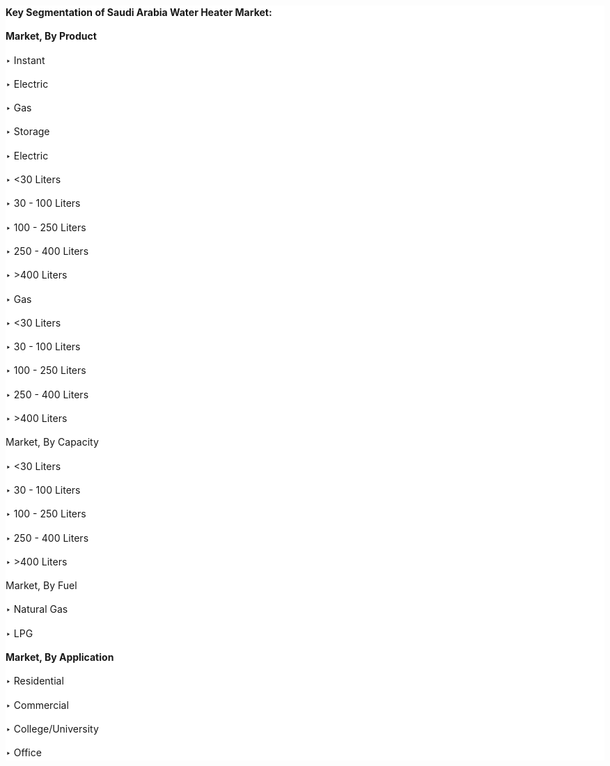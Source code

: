 <strong>Key Segmentation of Saudi Arabia Water Heater Market:</strong> 

<Strong>Market, By Product</Strong>

‣ Instant

‣  Electric

‣  Gas

‣ Storage

‣  Electric

‣ <30 Liters

‣ 30 - 100 Liters

‣ 100 - 250 Liters

‣ 250 - 400 Liters

‣ >400 Liters

‣  Gas

‣ <30 Liters

‣ 30 - 100 Liters

‣ 100 - 250 Liters

‣ 250 - 400 Liters

‣ >400 Liters


Market, By Capacity

‣ <30 Liters

‣ 30 - 100 Liters

‣ 100 - 250 Liters

‣ 250 - 400 Liters

‣ >400 Liters


Market, By Fuel

‣ Natural Gas

‣ LPG

<Strong>Market, By Application</Strong>

‣ Residential

‣ Commercial

‣  College/University

‣  Office
